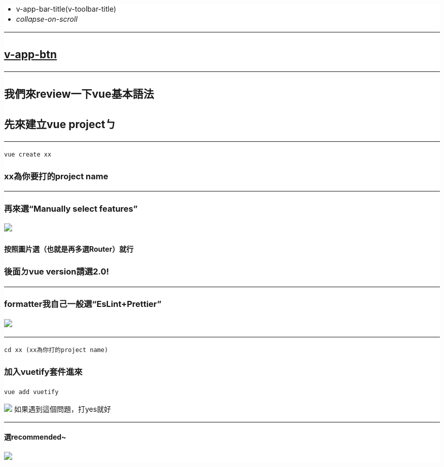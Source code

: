 * v-app-bar-title(v-toolbar-title)
* *collapse-on-scroll*

----

## [v-app-btn](https://vuetifyjs.com/en/components/buttons/#usage)

---

## 我們來review一下vue基本語法
## 
## 先來建立vue projectㄅ

----

```shell=
vue create xx
```
### **xx為你要打的project name**

----

### 再來選“Manually select features”
![](https://i.imgur.com/usy96yy.png)
#### 按照圖片選（也就是再多選Router）就行

### 後面ㄉvue version請選2.0!

----

### formatter我自己一般選“EsLint+Prettier”
![](https://i.imgur.com/Bf52nUW.png)

----

```shell=
cd xx (xx為你打的project name)
```
### 加入vuetify套件進來
```shell=
vue add vuetify
```
![](https://i.imgur.com/BXKa4Np.png)
如果遇到這個問題，打yes就好

----

#### 選recommended~
![](https://i.imgur.com/97lb6T7.png)
